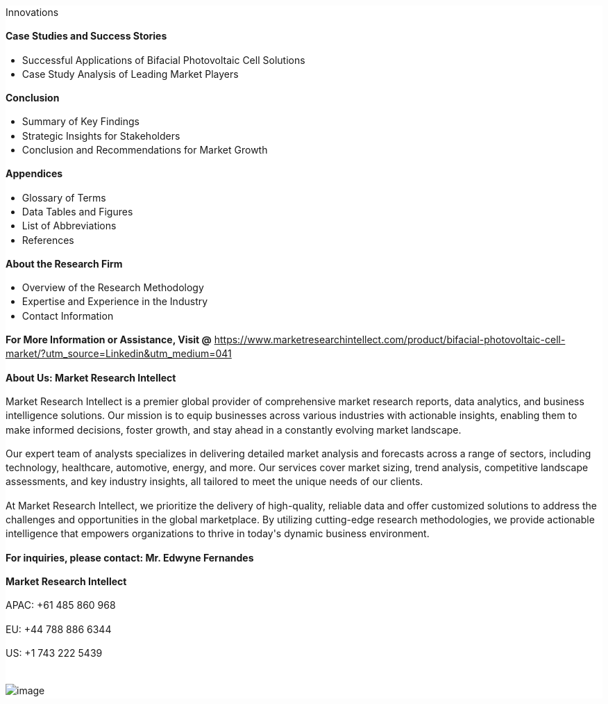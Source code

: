 Innovations</li></ul><p><strong>Case Studies and Success Stories</strong></p><ul><li>Successful Applications of Bifacial Photovoltaic Cell Solutions</li><li>Case Study Analysis of Leading Market Players</li></ul><p><strong>Conclusion</strong></p><ul><li>Summary of Key Findings</li><li>Strategic Insights for Stakeholders</li><li>Conclusion and Recommendations for Market Growth</li></ul><p><strong>Appendices</strong></p><ul><li>Glossary of Terms</li><li>Data Tables and Figures</li><li>List of Abbreviations</li><li>References</li></ul><p><strong>About the Research Firm</strong></p><ul><li>Overview of the Research Methodology</li><li>Expertise and Experience in the Industry</li><li>Contact Information</li></ul></div><div class="article-main__content" data-test-id="publishing-text-block"><p><span class="font-[700]"><strong>For More Information or Assistance, Visit @</strong>&nbsp;<a href="https://www.marketresearchintellect.com/product/bifacial-photovoltaic-cell-market/?utm_source=Linkedin&utm_medium=041">https://www.marketresearchintellect.com/product/bifacial-photovoltaic-cell-market/?utm_source=Linkedin&utm_medium=041</a></span></p><p><strong>About Us: Market Research Intellect</strong></p><p>Market Research Intellect is a premier global provider of comprehensive market research reports, data analytics, and business intelligence solutions. Our mission is to equip businesses across various industries with actionable insights, enabling them to make informed decisions, foster growth, and stay ahead in a constantly evolving market landscape.</p><p>Our expert team of analysts specializes in delivering detailed market analysis and forecasts across a range of sectors, including technology, healthcare, automotive, energy, and more. Our services cover market sizing, trend analysis, competitive landscape assessments, and key industry insights, all tailored to meet the unique needs of our clients.</p><p>At Market Research Intellect, we prioritize the delivery of high-quality, reliable data and offer customized solutions to address the challenges and opportunities in the global marketplace. By utilizing cutting-edge research methodologies, we provide actionable intelligence that empowers organizations to thrive in today's dynamic business environment.</p><p><strong>For inquiries, please contact: Mr. Edwyne Fernandes</strong></p><p><strong>Market Research Intellect</strong></p><p>APAC: +61 485 860 968</p><p>EU: +44 788 886 6344</p><p>US: +1 743 222 5439</p></div><div class="article-main__content" data-test-id="publishing-text-block">&nbsp;</div>
![image](https://github.com/user-attachments/assets/e83b9e8d-60f9-4b99-abc1-ef259ef19a70)
